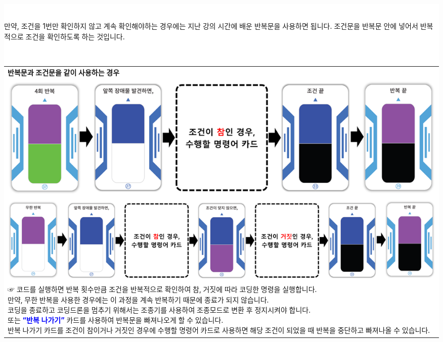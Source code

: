 <br>

만약, 조건을 1번만 확인하지 않고 계속 확인해야하는 경우에는 지난 강의 시간에 배운 반복문을 사용하면 됩니다. 조건문을 반복문 안에 넣어서 반복적으로 조건을 확인하도록 하는 것입니다.

<br>

<div align="center">
    <table>
        <tr>
            <td>
                <b>반복문과 조건문을 같이 사용하는 경우</b>
            </td>
        </tr>
        <tr>
            <td>
                <div align="center"><img src="images/image5.png"></div>
            </td>
        </tr>
        <tr>
            <td>
                <img src="images/image6.png">
            </td>
        </tr>
        <tr>
            <td>
                ☞	코드를 실행하면 반복 횟수만큼 조건을 반복적으로 확인하여 참, 거짓에 따라 코딩한 명령을 실행합니다. <br>
                만약, 무한 반복을 사용한 경우에는 이 과정을 계속 반복하기 때문에 종료가 되지 않습니다. <br>
                코딩을 종료하고 코딩드론을 멈추기 위해서는 조종기를 사용하여 조종모드로 변환 후 정지시켜야 합니다. <br>
                또는 <font color="blue"><b>“반복 나가기”</b></font> 카드를 사용하여 반복문을 빠져나오게 할 수 있습니다. <Br>
                반복 나가기 카드를 조건이 참이거나 거짓인 경우에 수행할 명령어 카드로 사용하면 해당 조건이 되었을 때 반복을 중단하고 빠져나올 수 있습니다.
            </td>
        </tr>
    </table>
</div>
